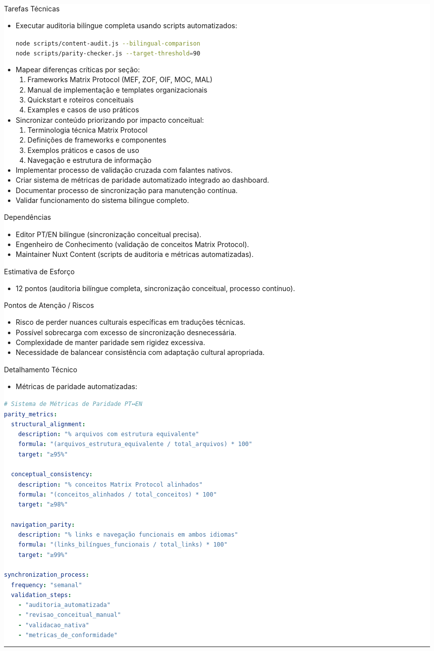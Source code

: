Tarefas Técnicas
- Executar auditoria bilíngue completa usando scripts automatizados:
  ```bash
  node scripts/content-audit.js --bilingual-comparison
  node scripts/parity-checker.js --target-threshold=90
  ```
- Mapear diferenças críticas por seção:
  1. Frameworks Matrix Protocol (MEF, ZOF, OIF, MOC, MAL)
  2. Manual de implementação e templates organizacionais
  3. Quickstart e roteiros conceituais
  4. Examples e casos de uso práticos
- Sincronizar conteúdo priorizando por impacto conceitual:
  1. Terminologia técnica Matrix Protocol
  2. Definições de frameworks e componentes
  3. Exemplos práticos e casos de uso
  4. Navegação e estrutura de informação
- Implementar processo de validação cruzada com falantes nativos.
- Criar sistema de métricas de paridade automatizado integrado ao dashboard.
- Documentar processo de sincronização para manutenção contínua.
- Validar funcionamento do sistema bilíngue completo.

Dependências
- Editor PT/EN bilíngue (sincronização conceitual precisa).
- Engenheiro de Conhecimento (validação de conceitos Matrix Protocol).
- Maintainer Nuxt Content (scripts de auditoria e métricas automatizadas).

Estimativa de Esforço
- 12 pontos (auditoria bilíngue completa, sincronização conceitual, processo contínuo).

Pontos de Atenção / Riscos
- Risco de perder nuances culturais específicas em traduções técnicas.
- Possível sobrecarga com excesso de sincronização desnecessária.
- Complexidade de manter paridade sem rigidez excessiva.
- Necessidade de balancear consistência com adaptação cultural apropriada.

Detalhamento Técnico
- Métricas de paridade automatizadas:
```yaml
# Sistema de Métricas de Paridade PT↔EN
parity_metrics:
  structural_alignment:
    description: "% arquivos com estrutura equivalente"
    formula: "(arquivos_estrutura_equivalente / total_arquivos) * 100"
    target: "≥95%"
    
  conceptual_consistency:
    description: "% conceitos Matrix Protocol alinhados"
    formula: "(conceitos_alinhados / total_conceitos) * 100"
    target: "≥98%"
    
  navigation_parity:
    description: "% links e navegação funcionais em ambos idiomas"
    formula: "(links_bilíngues_funcionais / total_links) * 100"
    target: "≥99%"

synchronization_process:
  frequency: "semanal"
  validation_steps:
    - "auditoria_automatizada"
    - "revisao_conceitual_manual"
    - "validacao_nativa"
    - "metricas_de_conformidade"
```

---
